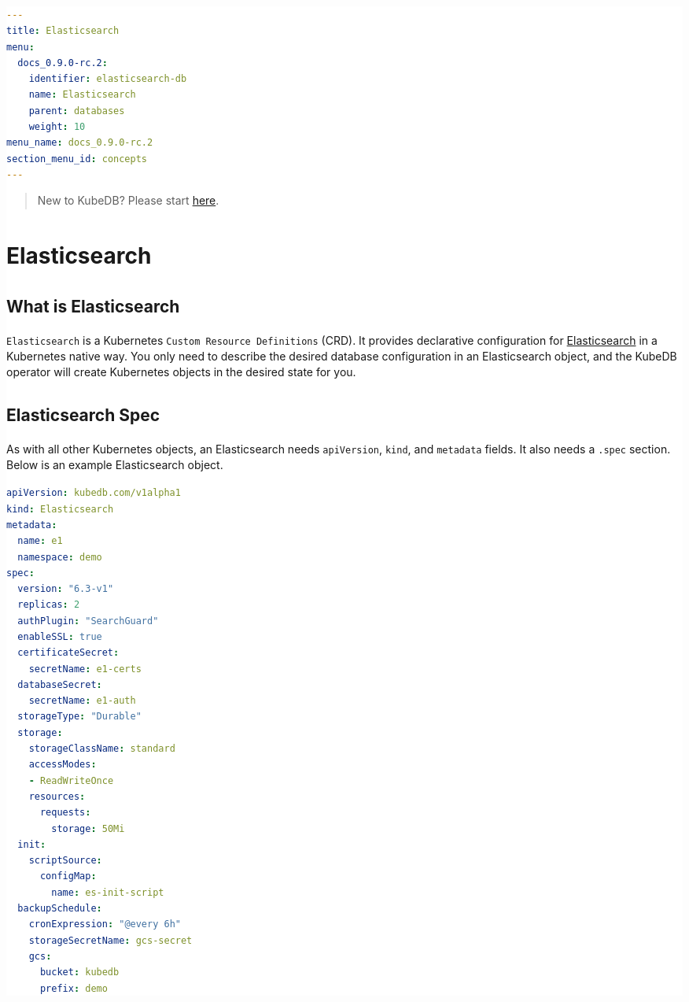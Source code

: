 ```yaml
---
title: Elasticsearch
menu:
  docs_0.9.0-rc.2:
    identifier: elasticsearch-db
    name: Elasticsearch
    parent: databases
    weight: 10
menu_name: docs_0.9.0-rc.2
section_menu_id: concepts
---
```


> New to KubeDB? Please start [here](/docs/concepts/README.md).

# Elasticsearch

## What is Elasticsearch

`Elasticsearch` is a Kubernetes `Custom Resource Definitions` (CRD). It provides declarative configuration for [Elasticsearch](https://www.elastic.co/products/elasticsearch) in a Kubernetes native way. You only need to describe the desired database configuration in an Elasticsearch object, and the KubeDB operator will create Kubernetes objects in the desired state for you.

## Elasticsearch Spec

As with all other Kubernetes objects, an Elasticsearch needs `apiVersion`, `kind`, and `metadata` fields. It also needs a `.spec` section. Below is an example Elasticsearch object.

```yaml
apiVersion: kubedb.com/v1alpha1
kind: Elasticsearch
metadata:
  name: e1
  namespace: demo
spec:
  version: "6.3-v1"
  replicas: 2
  authPlugin: "SearchGuard"
  enableSSL: true
  certificateSecret:
    secretName: e1-certs
  databaseSecret:
    secretName: e1-auth
  storageType: "Durable"
  storage:
    storageClassName: standard
    accessModes:
    - ReadWriteOnce
    resources:
      requests:
        storage: 50Mi
  init:
    scriptSource:
      configMap:
        name: es-init-script
  backupSchedule:
    cronExpression: "@every 6h"
    storageSecretName: gcs-secret
    gcs:
      bucket: kubedb
      prefix: demo
```